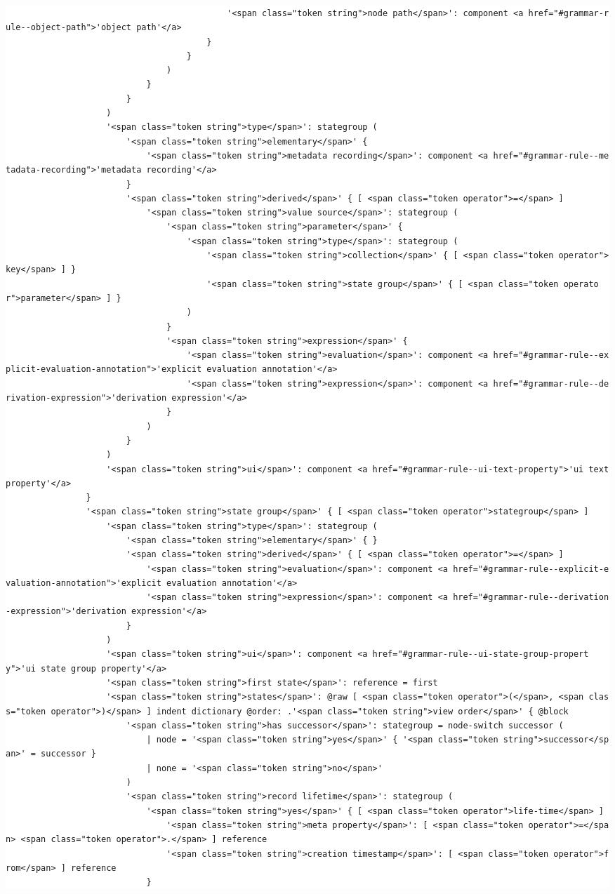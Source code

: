 												'<span class="token string">node path</span>': component <a href="#grammar-rule--object-path">'object path'</a>
											}
										}
									)
								}
							}
						)
						'<span class="token string">type</span>': stategroup (
							'<span class="token string">elementary</span>' {
								'<span class="token string">metadata recording</span>': component <a href="#grammar-rule--metadata-recording">'metadata recording'</a>
							}
							'<span class="token string">derived</span>' { [ <span class="token operator">=</span> ]
								'<span class="token string">value source</span>': stategroup (
									'<span class="token string">parameter</span>' {
										'<span class="token string">type</span>': stategroup (
											'<span class="token string">collection</span>' { [ <span class="token operator">key</span> ] }
											'<span class="token string">state group</span>' { [ <span class="token operator">parameter</span> ] }
										)
									}
									'<span class="token string">expression</span>' {
										'<span class="token string">evaluation</span>': component <a href="#grammar-rule--explicit-evaluation-annotation">'explicit evaluation annotation'</a>
										'<span class="token string">expression</span>': component <a href="#grammar-rule--derivation-expression">'derivation expression'</a>
									}
								)
							}
						)
						'<span class="token string">ui</span>': component <a href="#grammar-rule--ui-text-property">'ui text property'</a>
					}
					'<span class="token string">state group</span>' { [ <span class="token operator">stategroup</span> ]
						'<span class="token string">type</span>': stategroup (
							'<span class="token string">elementary</span>' { }
							'<span class="token string">derived</span>' { [ <span class="token operator">=</span> ]
								'<span class="token string">evaluation</span>': component <a href="#grammar-rule--explicit-evaluation-annotation">'explicit evaluation annotation'</a>
								'<span class="token string">expression</span>': component <a href="#grammar-rule--derivation-expression">'derivation expression'</a>
							}
						)
						'<span class="token string">ui</span>': component <a href="#grammar-rule--ui-state-group-property">'ui state group property'</a>
						'<span class="token string">first state</span>': reference = first
						'<span class="token string">states</span>': @raw [ <span class="token operator">(</span>, <span class="token operator">)</span> ] indent dictionary @order: .'<span class="token string">view order</span>' { @block
							'<span class="token string">has successor</span>': stategroup = node-switch successor (
								| node = '<span class="token string">yes</span>' { '<span class="token string">successor</span>' = successor }
								| none = '<span class="token string">no</span>'
							)
							'<span class="token string">record lifetime</span>': stategroup (
								'<span class="token string">yes</span>' { [ <span class="token operator">life-time</span> ]
									'<span class="token string">meta property</span>': [ <span class="token operator">=</span> <span class="token operator">.</span> ] reference
									'<span class="token string">creation timestamp</span>': [ <span class="token operator">from</span> ] reference
								}